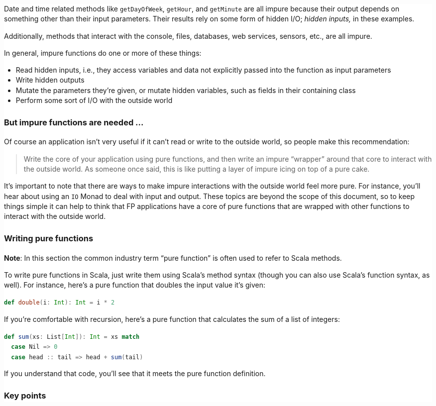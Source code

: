 Date and time related methods like `getDayOfWeek`, `getHour`, and `getMinute` are all impure because their output depends on something other than their input parameters. Their results rely on some form of hidden I/O; *hidden inputs,* in these examples.

Additionally, methods that interact with the console, files, databases, web services, sensors, etc., are all impure.

In general, impure functions do one or more of these things:

- Read hidden inputs, i.e., they access variables and data not explicitly passed into the function as input parameters
- Write hidden outputs
- Mutate the parameters they’re given, or mutate hidden variables, such as fields in their containing class
- Perform some sort of I/O with the outside world


### But impure functions are needed ...

Of course an application isn’t very useful if it can’t read or write to the outside world, so people make this recommendation:

>Write the core of your application using pure functions, and then write an impure “wrapper” around that core to interact with the outside world. As someone once said, this is like putting a layer of impure icing on top of a pure cake.

It’s important to note that there are ways to make impure interactions with the outside world feel more pure. For instance, you’ll hear about using an `IO` Monad to deal with input and output. These topics are beyond the scope of this document, so to keep things simple it can help to think that FP applications have a core of pure functions that are wrapped with other functions to interact with the outside world.


### Writing pure functions

**Note**: In this section the common industry term “pure function” is often used to refer to Scala methods.

To write pure functions in Scala, just write them using Scala’s method syntax (though you can also use Scala’s function syntax, as well). For instance, here’s a pure function that doubles the input value it’s given:

```scala
def double(i: Int): Int = i * 2
```

If you’re comfortable with recursion, here’s a pure function that calculates the sum of a list of integers:

```scala
def sum(xs: List[Int]): Int = xs match
  case Nil => 0
  case head :: tail => head + sum(tail)
```

If you understand that code, you’ll see that it meets the pure function definition.


### Key points
